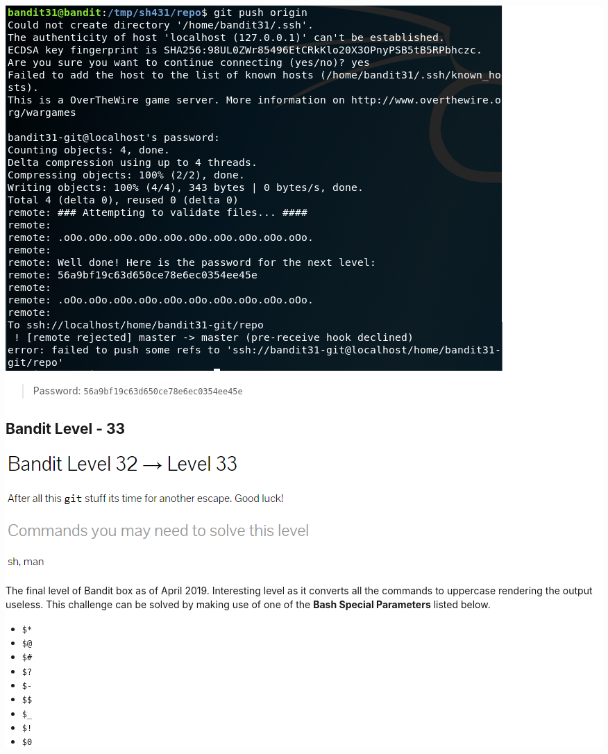 
<img src="/images/blogimages/2019-04-24/bandit32.PNG">

> Password: `56a9bf19c63d650ce78e6ec0354ee45e`

## Bandit Level - 33

<img src="/images/blogimages/2019-04-24/bandit33q.PNG">

The final level of Bandit box as of April 2019. Interesting level as it converts all the commands to uppercase rendering the output useless. This challenge can be solved by making use of one of the **Bash Special Parameters** listed below.
- `$*`
- `$@`
- `$#`
- `$?`
- `$-`
- `$$`
- `$_`
- `$!`
- `$0`
